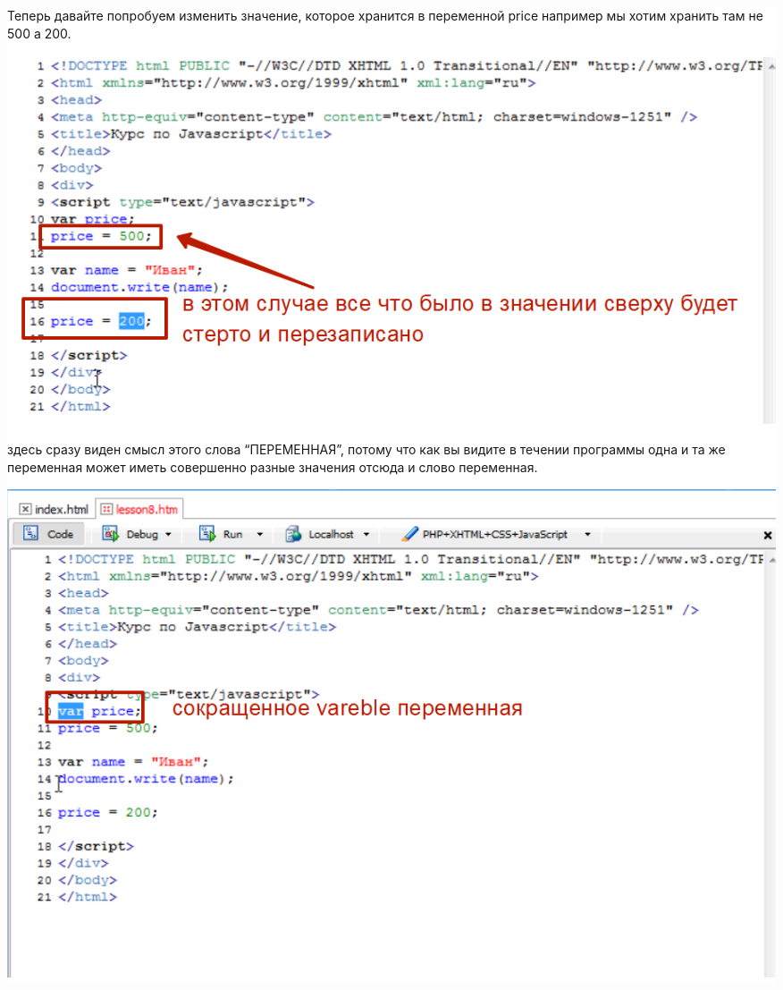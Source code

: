 Теперь давайте попробуем изменить значение, которое хранится в переменной price например мы хотим хранить там не 500 а 200. 

![](img/026.png)

здесь сразу виден смысл этого слова “ПЕРЕМЕННАЯ”,  потому что как вы видите в течении программы одна и та же переменная может иметь совершенно разные значения отсюда и слово переменная. 

![](img/027.png)
